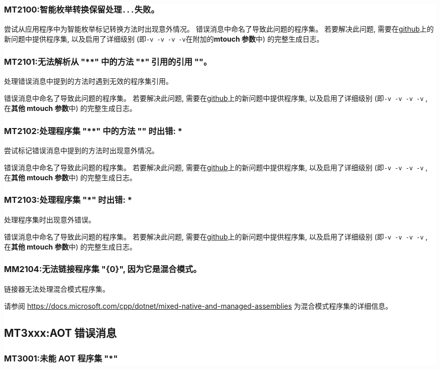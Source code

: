<a name="MT2100" />

### <a name="mt2100-smart-enum-conversion-preserver-failed-processing-"></a>MT2100:智能枚举转换保留处理`...`失败。

尝试从应用程序中为智能枚举标记转换方法时出现意外情况。 错误消息中命名了导致此问题的程序集。 若要解决此问题, 需要在[github](https://github.com/xamarin/xamarin-macios/issues/new)上的新问题中提供程序集, 以及启用了详细级别 (即`-v -v -v -v`在附加的**mtouch 参数**中) 的完整生成日志。

<a name="MT2101" />

### <a name="mt2101-cant-resolve-the-reference--referenced-from-the-method--in-"></a>MT2101:无法解析从 "*\*" 中的方法 "\*" 引用的引用 ""。

处理错误消息中提到的方法时遇到无效的程序集引用。

错误消息中命名了导致此问题的程序集。 若要解决此问题, 需要在[github](https://github.com/xamarin/xamarin-macios/issues/new)上的新问题中提供程序集, 以及启用了详细级别 (即`-v -v -v -v` , 在**其他 mtouch 参数**中) 的完整生成日志。

<a name="MT2102" />

### <a name="mt2102-error-processing-the-method--in-the-assembly--"></a>MT2102:处理程序集 "\*\*" 中的方法 "" 时出错: *

尝试标记错误消息中提到的方法时出现意外情况。

错误消息中命名了导致此问题的程序集。 若要解决此问题, 需要在[github](https://github.com/xamarin/xamarin-macios/issues/new)上的新问题中提供程序集, 以及启用了详细级别 (即`-v -v -v -v` , 在**其他 mtouch 参数**中) 的完整生成日志。

<a name="MT2103" />

### <a name="mt2103-error-processing-assembly--"></a>MT2103:处理程序集 "\*" 时出错: *

处理程序集时出现意外错误。

错误消息中命名了导致此问题的程序集。 若要解决此问题, 需要在[github](https://github.com/xamarin/xamarin-macios/issues/new)上的新问题中提供程序集, 以及启用了详细级别 (即`-v -v -v -v` , 在**其他 mtouch 参数**中) 的完整生成日志。

<a name="MT2104" />

### <a name="mm2104-unable-to-link-assembly-0-as-it-is-mixed-mode"></a>MM2104:无法链接程序集 "{0}", 因为它是混合模式。

链接器无法处理混合模式程序集。

请参阅 https://docs.microsoft.com/cpp/dotnet/mixed-native-and-managed-assemblies 为混合模式程序集的详细信息。

## <a name="mt3xxx-aot-error-messages"></a>MT3xxx:AOT 错误消息



<a name="MT3001" />

### <a name="mt3001-could-not-aot-the-assembly-"></a>MT3001:未能 AOT 程序集 "*"
